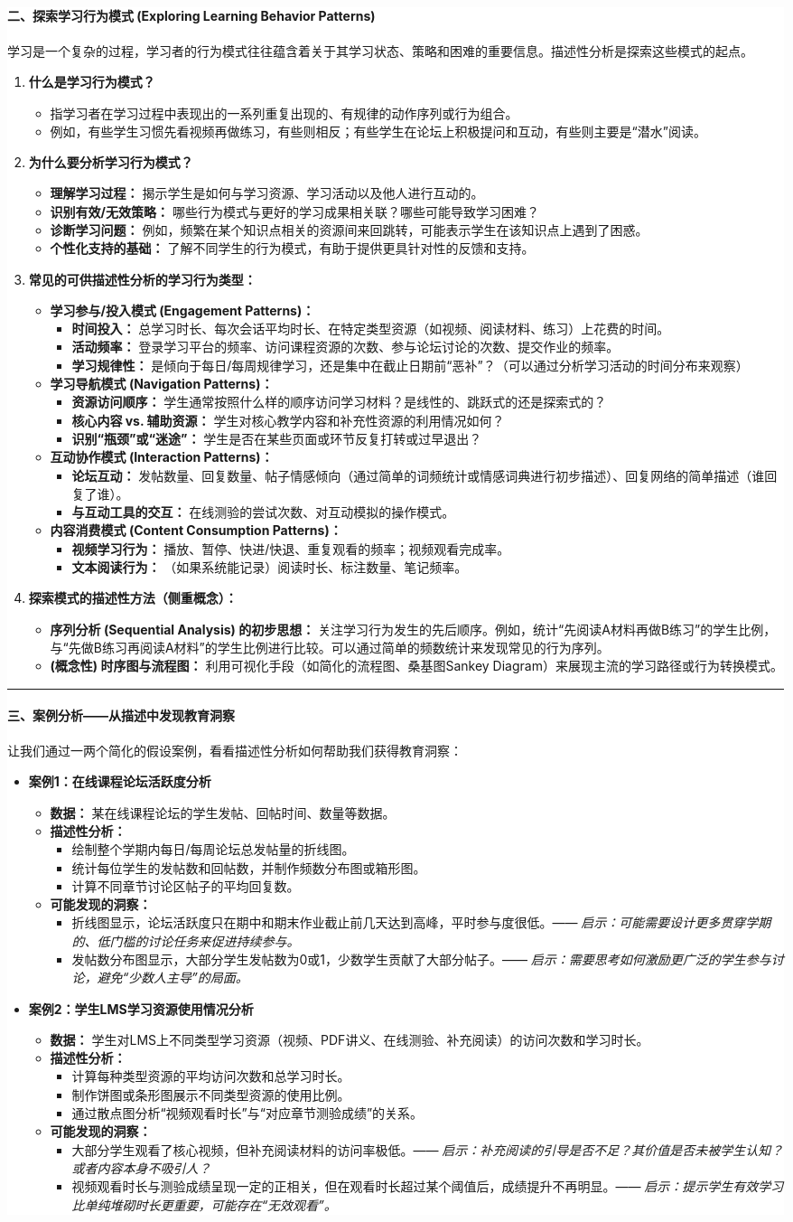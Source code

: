
#### **二、探索学习行为模式 (Exploring Learning Behavior Patterns)**

学习是一个复杂的过程，学习者的行为模式往往蕴含着关于其学习状态、策略和困难的重要信息。描述性分析是探索这些模式的起点。

1.  **什么是学习行为模式？**
    * 指学习者在学习过程中表现出的一系列重复出现的、有规律的动作序列或行为组合。
    * 例如，有些学生习惯先看视频再做练习，有些则相反；有些学生在论坛上积极提问和互动，有些则主要是“潜水”阅读。

2.  **为什么要分析学习行为模式？**
    * **理解学习过程：** 揭示学生是如何与学习资源、学习活动以及他人进行互动的。
    * **识别有效/无效策略：** 哪些行为模式与更好的学习成果相关联？哪些可能导致学习困难？
    * **诊断学习问题：** 例如，频繁在某个知识点相关的资源间来回跳转，可能表示学生在该知识点上遇到了困惑。
    * **个性化支持的基础：** 了解不同学生的行为模式，有助于提供更具针对性的反馈和支持。

3.  **常见的可供描述性分析的学习行为类型：**
    * **学习参与/投入模式 (Engagement Patterns)：**
        * **时间投入：** 总学习时长、每次会话平均时长、在特定类型资源（如视频、阅读材料、练习）上花费的时间。
        * **活动频率：** 登录学习平台的频率、访问课程资源的次数、参与论坛讨论的次数、提交作业的频率。
        * **学习规律性：** 是倾向于每日/每周规律学习，还是集中在截止日期前“恶补”？（可以通过分析学习活动的时间分布来观察）
    * **学习导航模式 (Navigation Patterns)：**
        * **资源访问顺序：** 学生通常按照什么样的顺序访问学习材料？是线性的、跳跃式的还是探索式的？
        * **核心内容 vs. 辅助资源：** 学生对核心教学内容和补充性资源的利用情况如何？
        * **识别“瓶颈”或“迷途”：** 学生是否在某些页面或环节反复打转或过早退出？
    * **互动协作模式 (Interaction Patterns)：**
        * **论坛互动：** 发帖数量、回复数量、帖子情感倾向（通过简单的词频统计或情感词典进行初步描述）、回复网络的简单描述（谁回复了谁）。
        * **与互动工具的交互：** 在线测验的尝试次数、对互动模拟的操作模式。
    * **内容消费模式 (Content Consumption Patterns)：**
        * **视频学习行为：** 播放、暂停、快进/快退、重复观看的频率；视频观看完成率。
        * **文本阅读行为：** （如果系统能记录）阅读时长、标注数量、笔记频率。

4.  **探索模式的描述性方法（侧重概念）：**
    * **序列分析 (Sequential Analysis) 的初步思想：** 关注学习行为发生的先后顺序。例如，统计“先阅读A材料再做B练习”的学生比例，与“先做B练习再阅读A材料”的学生比例进行比较。可以通过简单的频数统计来发现常见的行为序列。
    * **(概念性) 时序图与流程图：** 利用可视化手段（如简化的流程图、桑基图Sankey Diagram）来展现主流的学习路径或行为转换模式。

---

#### **三、案例分析——从描述中发现教育洞察**

让我们通过一两个简化的假设案例，看看描述性分析如何帮助我们获得教育洞察：

* **案例1：在线课程论坛活跃度分析**
    * **数据：** 某在线课程论坛的学生发帖、回帖时间、数量等数据。
    * **描述性分析：**
        * 绘制整个学期内每日/每周论坛总发帖量的折线图。
        * 统计每位学生的发帖数和回帖数，并制作频数分布图或箱形图。
        * 计算不同章节讨论区帖子的平均回复数。
    * **可能发现的洞察：**
        * 折线图显示，论坛活跃度只在期中和期末作业截止前几天达到高峰，平时参与度很低。—— *启示：可能需要设计更多贯穿学期的、低门槛的讨论任务来促进持续参与。*
        * 发帖数分布图显示，大部分学生发帖数为0或1，少数学生贡献了大部分帖子。—— *启示：需要思考如何激励更广泛的学生参与讨论，避免“少数人主导”的局面。*

* **案例2：学生LMS学习资源使用情况分析**
    * **数据：** 学生对LMS上不同类型学习资源（视频、PDF讲义、在线测验、补充阅读）的访问次数和学习时长。
    * **描述性分析：**
        * 计算每种类型资源的平均访问次数和总学习时长。
        * 制作饼图或条形图展示不同类型资源的使用比例。
        * 通过散点图分析“视频观看时长”与“对应章节测验成绩”的关系。
    * **可能发现的洞察：**
        * 大部分学生观看了核心视频，但补充阅读材料的访问率极低。—— *启示：补充阅读的引导是否不足？其价值是否未被学生认知？或者内容本身不吸引人？*
        * 视频观看时长与测验成绩呈现一定的正相关，但在观看时长超过某个阈值后，成绩提升不再明显。—— *启示：提示学生有效学习比单纯堆砌时长更重要，可能存在“无效观看”。*
